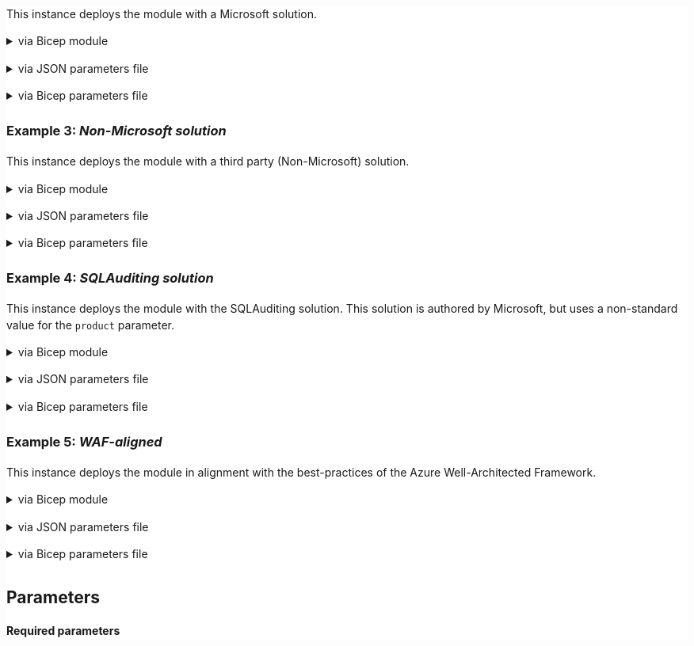 This instance deploys the module with a Microsoft solution.


<details><summary>via Bicep module</summary></details>
<p>

<details><summary>via JSON parameters file</summary></details>
<p>

<details><summary>via Bicep parameters file</summary></details>
<p>

### Example 3: _Non-Microsoft solution_

This instance deploys the module with a third party (Non-Microsoft) solution.


<details><summary>via Bicep module</summary></details>
<p>

<details><summary>via JSON parameters file</summary></details>
<p>

<details><summary>via Bicep parameters file</summary></details>
<p>

### Example 4: _SQLAuditing solution_

This instance deploys the module with the SQLAuditing solution. This solution is authored by Microsoft, but uses a non-standard value for the `product` parameter.


<details><summary>via Bicep module</summary></details>
<p>

<details><summary>via JSON parameters file</summary></details>
<p>

<details><summary>via Bicep parameters file</summary></details>
<p>

### Example 5: _WAF-aligned_

This instance deploys the module in alignment with the best-practices of the Azure Well-Architected Framework.


<details><summary>via Bicep module</summary></details>
<p>

<details><summary>via JSON parameters file</summary></details>
<p>

<details><summary>via Bicep parameters file</summary></details>
<p>

## Parameters

**Required parameters**
